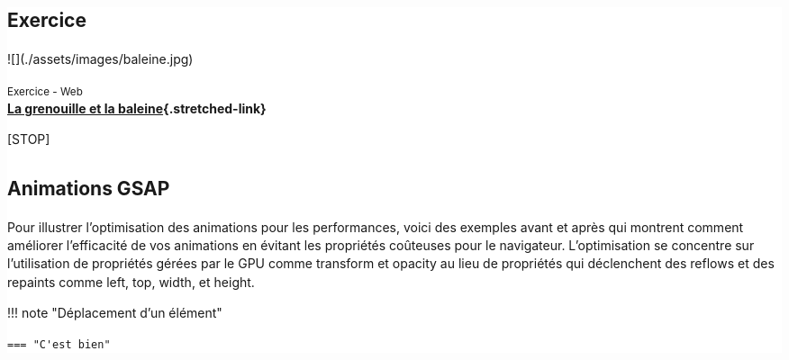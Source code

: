 ## Exercice

<div class="grid grid-1-2" markdown>
  ![](./assets/images/baleine.jpg)

  <small>Exercice - Web</small><br>
  **[La grenouille et la baleine](./exercices/web-baleines.md){.stretched-link}**
</div>

[STOP]

## Animations GSAP

Pour illustrer l’optimisation des animations pour les performances, voici des exemples avant et après qui montrent comment améliorer l’efficacité de vos animations en évitant les propriétés coûteuses pour le navigateur. L’optimisation se concentre sur l’utilisation de propriétés gérées par le GPU comme transform et opacity au lieu de propriétés qui déclenchent des reflows et des repaints comme left, top, width, et height.

!!! note "Déplacement d’un élément"

    === "C'est bien"


[^study]: Mobile page speed new industry benchmarks : <https://www.thinkwithgoogle.com/_qs/documents/3266/a061d_Mobile-page-speed-new-industry-benchmarks-FR.pdf>